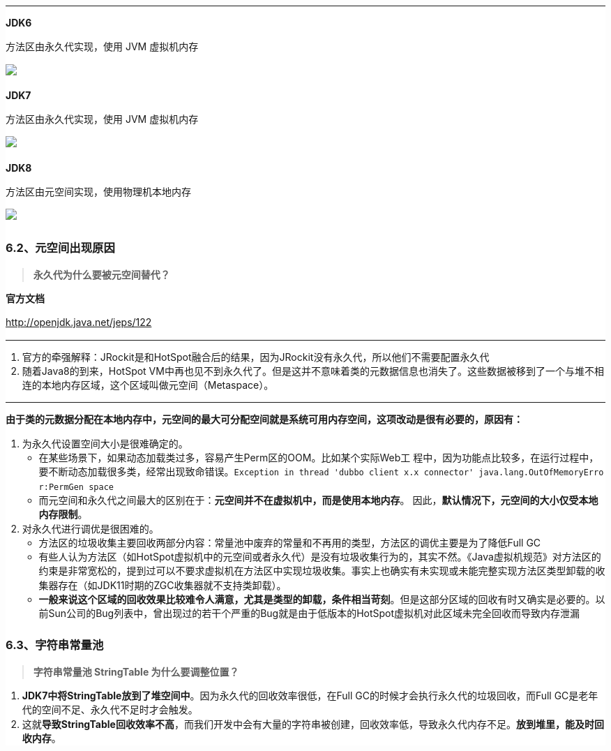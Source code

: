 ------

**JDK6**

方法区由永久代实现，使用 JVM 虚拟机内存

![](https://hexobbblog.oss-cn-beijing.aliyuncs.com/images/jvm_first/179.png)

**JDK7**

方法区由永久代实现，使用 JVM 虚拟机内存

![](https://hexobbblog.oss-cn-beijing.aliyuncs.com/images/jvm_first/180.png)

**JDK8**

方法区由元空间实现，使用物理机本地内存

![](https://hexobbblog.oss-cn-beijing.aliyuncs.com/images/jvm_first/181.png)

### 6.2、元空间出现原因

> **永久代为什么要被元空间替代？**

**官方文档**

http://openjdk.java.net/jeps/122

------

1. 官方的牵强解释：JRockit是和HotSpot融合后的结果，因为JRockit没有永久代，所以他们不需要配置永久代
2. 随着Java8的到来，HotSpot VM中再也见不到永久代了。但是这并不意味着类的元数据信息也消失了。这些数据被移到了一个与堆不相连的本地内存区域，这个区域叫做元空间（Metaspace）。

------

**由于类的元数据分配在本地内存中，元空间的最大可分配空间就是系统可用内存空间，这项改动是很有必要的，原因有：**

1. 为永久代设置空间大小是很难确定的。
   - 在某些场景下，如果动态加载类过多，容易产生Perm区的OOM。比如某个实际Web工
     程中，因为功能点比较多，在运行过程中，要不断动态加载很多类，经常出现致命错误。`Exception in thread 'dubbo client x.x connector' java.lang.OutOfMemoryError:PermGen space`
   - 而元空间和永久代之间最大的区别在于：**元空间并不在虚拟机中，而是使用本地内存**。
     因此，**默认情况下，元空间的大小仅受本地内存限制**。
2. 对永久代进行调优是很困难的。
   - 方法区的垃圾收集主要回收两部分内容：常量池中废弃的常量和不再用的类型，方法区的调优主要是为了降低Full GC
   - 有些人认为方法区（如HotSpot虚拟机中的元空间或者永久代）是没有垃圾收集行为的，其实不然。《Java虚拟机规范》对方法区的约束是非常宽松的，提到过可以不要求虚拟机在方法区中实现垃圾收集。事实上也确实有未实现或未能完整实现方法区类型卸载的收集器存在（如JDK11时期的ZGC收集器就不支持类卸载）。
   - **一般来说这个区域的回收效果比较难令人满意，尤其是类型的卸载，条件相当苛刻**。但是这部分区域的回收有时又确实是必要的。以前Sun公司的Bug列表中，曾出现过的若干个严重的Bug就是由于低版本的HotSpot虚拟机对此区域未完全回收而导致内存泄漏

### 6.3、字符串常量池

> **字符串常量池 StringTable 为什么要调整位置？**

1. **JDK7中将StringTable放到了堆空间中**。因为永久代的回收效率很低，在Full GC的时候才会执行永久代的垃圾回收，而Full GC是老年代的空间不足、永久代不足时才会触发。
2. 这就**导致StringTable回收效率不高**，而我们开发中会有大量的字符串被创建，回收效率低，导致永久代内存不足。**放到堆里，能及时回收内存**。
